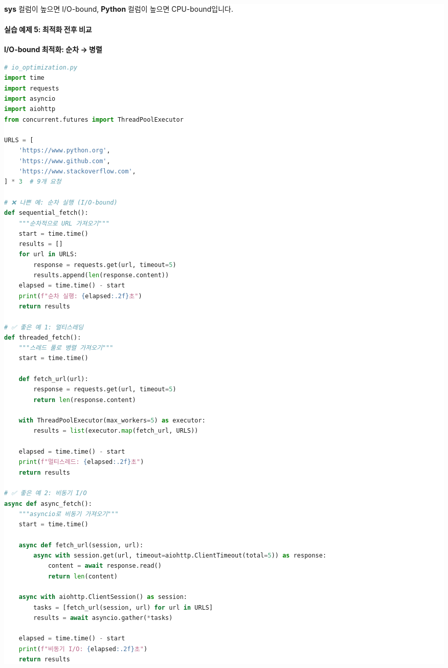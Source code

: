 **sys** 컬럼이 높으면 I/O-bound, **Python** 컬럼이 높으면 CPU-bound입니다.

#### 실습 예제 5: 최적화 전후 비교

**I/O-bound 최적화: 순차 → 병렬**

```python
# io_optimization.py
import time
import requests
import asyncio
import aiohttp
from concurrent.futures import ThreadPoolExecutor

URLS = [
    'https://www.python.org',
    'https://www.github.com',
    'https://www.stackoverflow.com',
] * 3  # 9개 요청

# ❌ 나쁜 예: 순차 실행 (I/O-bound)
def sequential_fetch():
    """순차적으로 URL 가져오기"""
    start = time.time()
    results = []
    for url in URLS:
        response = requests.get(url, timeout=5)
        results.append(len(response.content))
    elapsed = time.time() - start
    print(f"순차 실행: {elapsed:.2f}초")
    return results

# ✅ 좋은 예 1: 멀티스레딩
def threaded_fetch():
    """스레드 풀로 병렬 가져오기"""
    start = time.time()

    def fetch_url(url):
        response = requests.get(url, timeout=5)
        return len(response.content)

    with ThreadPoolExecutor(max_workers=5) as executor:
        results = list(executor.map(fetch_url, URLS))

    elapsed = time.time() - start
    print(f"멀티스레드: {elapsed:.2f}초")
    return results

# ✅ 좋은 예 2: 비동기 I/O
async def async_fetch():
    """asyncio로 비동기 가져오기"""
    start = time.time()

    async def fetch_url(session, url):
        async with session.get(url, timeout=aiohttp.ClientTimeout(total=5)) as response:
            content = await response.read()
            return len(content)

    async with aiohttp.ClientSession() as session:
        tasks = [fetch_url(session, url) for url in URLS]
        results = await asyncio.gather(*tasks)

    elapsed = time.time() - start
    print(f"비동기 I/O: {elapsed:.2f}초")
    return results
```